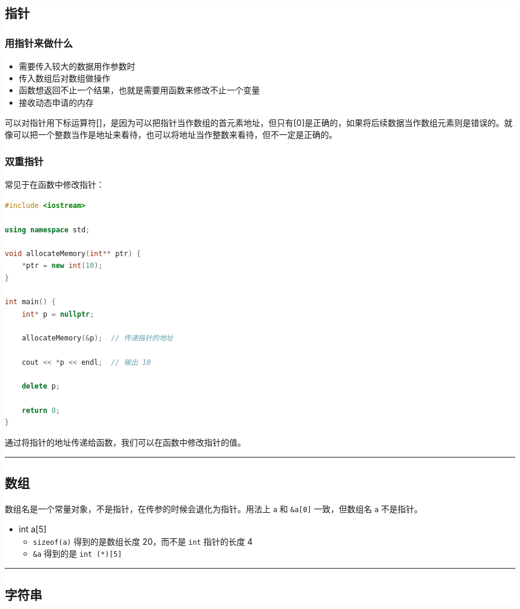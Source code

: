
## 指针

### 用指针来做什么

- 需要传入较大的数据用作参数时
- 传入数组后对数组做操作
- 函数想返回不止一个结果，也就是需要用函数来修改不止一个变量
- 接收动态申请的内存

可以对指针用下标运算符[]，是因为可以把指针当作数组的首元素地址，但只有[0]是正确的，如果将后续数据当作数组元素则是错误的。就像可以把一个整数当作是地址来看待，也可以将地址当作整数来看待，但不一定是正确的。

### 双重指针

常见于在函数中修改指针：

```cpp
#include <iostream>

using namespace std;

void allocateMemory(int** ptr) {
    *ptr = new int(10);
}

int main() {
    int* p = nullptr;

    allocateMemory(&p);  // 传递指针的地址

    cout << *p << endl;  // 输出 10

    delete p;

    return 0;
}
```

通过将指针的地址传递给函数，我们可以在函数中修改指针的值。

---

## 数组

数组名是一个常量对象，不是指针，在传参的时候会退化为指针。用法上 `a` 和 `&a[0]` 一致，但数组名 `a` 不是指针。

- int a[5]
  - `sizeof(a)` 得到的是数组长度 20，而不是 `int` 指针的长度 4
  - `&a` 得到的是 `int (*)[5]`

---

## 字符串
